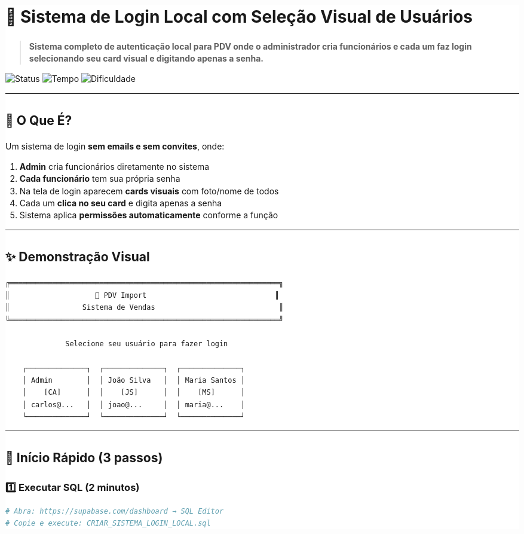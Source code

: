 # 🔐 Sistema de Login Local com Seleção Visual de Usuários

> **Sistema completo de autenticação local para PDV onde o administrador cria funcionários e cada um faz login selecionando seu card visual e digitando apenas a senha.**

![Status](https://img.shields.io/badge/Status-Pronto%20para%20usar-success)
![Tempo](https://img.shields.io/badge/Instala%C3%A7%C3%A3o-~20%20minutos-blue)
![Dificuldade](https://img.shields.io/badge/Dificuldade-F%C3%A1cil-green)

---

## 🎯 O Que É?

Um sistema de login **sem emails e sem convites**, onde:

1. **Admin** cria funcionários diretamente no sistema
2. **Cada funcionário** tem sua própria senha
3. Na tela de login aparecem **cards visuais** com foto/nome de todos
4. Cada um **clica no seu card** e digita apenas a senha
5. Sistema aplica **permissões automaticamente** conforme a função

---

## ✨ Demonstração Visual

```
╔═══════════════════════════════════════════════════════════════╗
║                    🛒 PDV Import                              ║
║                 Sistema de Vendas                             ║
╚═══════════════════════════════════════════════════════════════╝

              Selecione seu usuário para fazer login

    ┌──────────────┐  ┌──────────────┐  ┌──────────────┐
    │ Admin        │  │ João Silva   │  │ Maria Santos │
    │    [CA]      │  │    [JS]      │  │    [MS]      │
    │ carlos@...   │  │ joao@...     │  │ maria@...    │
    └──────────────┘  └──────────────┘  └──────────────┘
```

---

## 🚀 Início Rápido (3 passos)

### 1️⃣ Executar SQL (2 minutos)

```bash
# Abra: https://supabase.com/dashboard → SQL Editor
# Copie e execute: CRIAR_SISTEMA_LOGIN_LOCAL.sql
```

